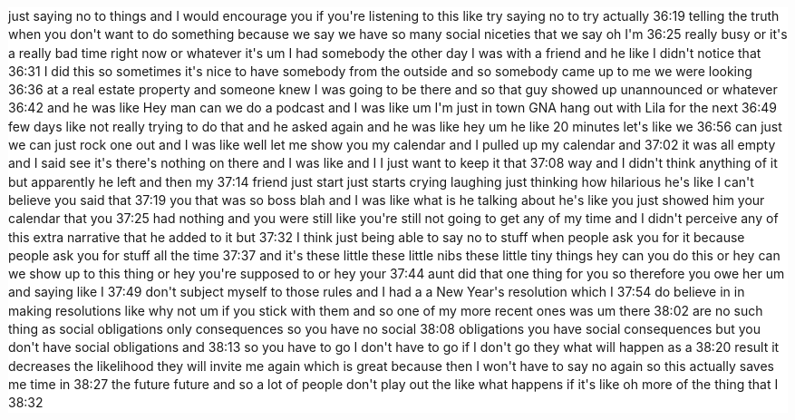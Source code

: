 just saying no to things and I would encourage you if you're listening to this like try saying no to try actually
36:19
telling the truth when you don't want to do something because we say we have so many social niceties that we say oh I'm
36:25
really busy or it's a really bad time right now or whatever it's um I had somebody the other day I was with a friend and he like I didn't notice that
36:31
I did this so sometimes it's nice to have somebody from the outside and so somebody came up to me we were looking
36:36
at a real estate property and someone knew I was going to be there and so that guy showed up unannounced or whatever
36:42
and he was like Hey man can we do a podcast and I was like um I'm just in town GNA hang out with Lila for the next
36:49
few days like not really trying to do that and he asked again and he was like hey um he like 20 minutes let's like we
36:56
can just we can just rock one out and I was like well let me show you my calendar and I pulled up my calendar and
37:02
it was all empty and I said see it's there's nothing on there and I was like and I I just want to keep it that
37:08
way and I didn't think anything of it but apparently he left and then my
37:14
friend just start just starts crying laughing just thinking how hilarious he's like I can't believe you said that
37:19
you that was so boss blah and I was like what is he talking about he's like you just showed him your calendar that you
37:25
had nothing and you were still like you're still not going to get any of my time and I didn't perceive any of this extra narrative that he added to it but
37:32
I think just being able to say no to stuff when people ask you for it because people ask you for stuff all the time
37:37
and it's these little these little nibs these little tiny things hey can you do this or hey can we show up to this thing or hey you're supposed to or hey your
37:44
aunt did that one thing for you so therefore you owe her um and saying like I
37:49
don't subject myself to those rules and I had a a New Year's resolution which I
37:54
do believe in in making resolutions like why not um if you stick with them and so one of my more recent ones was um there
38:02
are no such thing as social obligations only consequences so you have no social
38:08
obligations you have social consequences but you don't have social obligations and
38:13
so you have to go I don't have to go if I don't go they what will happen as a
38:20
result it decreases the likelihood they will invite me again which is great because then I won't have to say no again so this actually saves me time in
38:27
the future future and so a lot of people don't play out the like what happens if it's like oh more of the thing that I
38:32